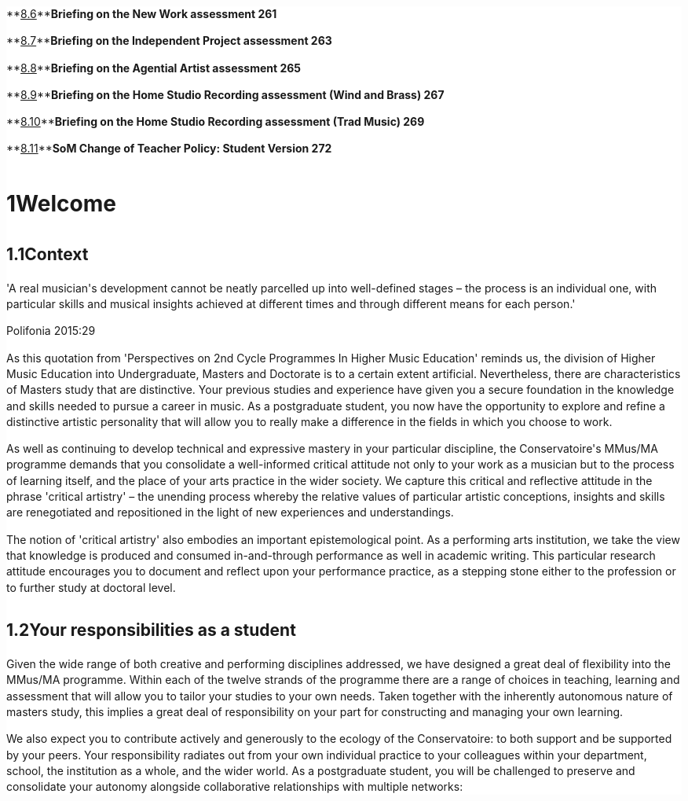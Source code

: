 **[8.6](#_Toc149217226)****Briefing on the New Work assessment 261**

**[8.7](#_Toc149217227)****Briefing on the Independent Project assessment 263**

**[8.8](#_Toc149217228)****Briefing on the Agential Artist assessment 265**

**[8.9](#_Toc149217229)****Briefing on the Home Studio Recording assessment (Wind and Brass) 267**

**[8.10](#_Toc149217230)****Briefing on the Home Studio Recording assessment (Trad Music) 269**

**[8.11](#_Toc149217231)****SoM Change of Teacher Policy: Student Version 272**

# 1Welcome

## 1.1Context

'A real musician's development cannot be neatly parcelled up into well-defined stages – the process is an individual one, with particular skills and musical insights achieved at different times and through different means for each person.'

Polifonia 2015:29

As this quotation from 'Perspectives on 2nd Cycle Programmes In Higher Music Education' reminds us, the division of Higher Music Education into Undergraduate, Masters and Doctorate is to a certain extent artificial. Nevertheless, there are characteristics of Masters study that are distinctive. Your previous studies and experience have given you a secure foundation in the knowledge and skills needed to pursue a career in music. As a postgraduate student, you now have the opportunity to explore and refine a distinctive artistic personality that will allow you to really make a difference in the fields in which you choose to work.

As well as continuing to develop technical and expressive mastery in your particular discipline, the Conservatoire's MMus/MA programme demands that you consolidate a well-informed critical attitude not only to your work as a musician but to the process of learning itself, and the place of your arts practice in the wider society. We capture this critical and reflective attitude in the phrase 'critical artistry' – the unending process whereby the relative values of particular artistic conceptions, insights and skills are renegotiated and repositioned in the light of new experiences and understandings.

The notion of 'critical artistry' also embodies an important epistemological point. As a performing arts institution, we take the view that knowledge is produced and consumed in-and-through performance as well in academic writing. This particular research attitude encourages you to document and reflect upon your performance practice, as a stepping stone either to the profession or to further study at doctoral level.

## 1.2Your responsibilities as a student

Given the wide range of both creative and performing disciplines addressed, we have designed a great deal of flexibility into the MMus/MA programme. Within each of the twelve strands of the programme there are a range of choices in teaching, learning and assessment that will allow you to tailor your studies to your own needs. Taken together with the inherently autonomous nature of masters study, this implies a great deal of responsibility on your part for constructing and managing your own learning.

We also expect you to contribute actively and generously to the ecology of the Conservatoire: to both support and be supported by your peers. Your responsibility radiates out from your own individual practice to your colleagues within your department, school, the institution as a whole, and the wider world. As a postgraduate student, you will be challenged to preserve and consolidate your autonomy alongside collaborative relationships with multiple networks:
